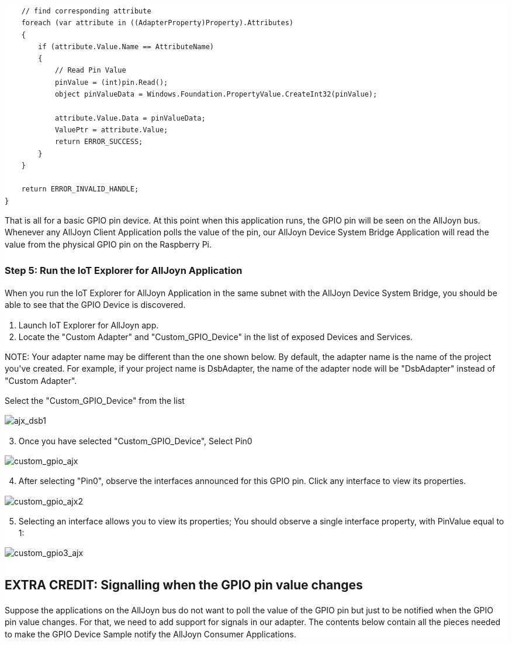         // find corresponding attribute
        foreach (var attribute in ((AdapterProperty)Property).Attributes)
        {
            if (attribute.Value.Name == AttributeName)
            {
                // Read Pin Value
                pinValue = (int)pin.Read();
                object pinValueData = Windows.Foundation.PropertyValue.CreateInt32(pinValue);
    
                attribute.Value.Data = pinValueData;
                ValuePtr = attribute.Value;
                return ERROR_SUCCESS;
            }
        }
    
        return ERROR_INVALID_HANDLE;
    }
    
That is all for a basic GPIO pin device. At this point when this application runs, the GPIO pin will be seen on the AllJoyn bus. Whenever any AllJoyn Client Application polls the value of the pin, our AllJoyn Device System Bridge Application will read the value from the physical GPIO pin on the Raspberry Pi. 

### Step 5: Run the IoT Explorer for AllJoyn Application

When you run the IoT Explorer for AllJoyn Application in the same subnet with the AllJoyn Device System Bridge, you should be able to see that the GPIO Device is discovered. 

1. Launch IoT Explorer for AllJoyn app.
2. Locate the "Custom Adapter" and "Custom_GPIO_Device" in the list of exposed Devices and Services. 

 NOTE: Your adapter name may be different than the one shown below. By default, the adapter name is the name of the project you've created. For example, if your project name is DsbAdapter, the name of the adapter node will be "DsbAdapter" instead of "Custom Adapter".

Select the "Custom_GPIO_Device" from the list

![ajx_dsb1]({{site.baseurl}}/Resources/images/AllJoyn/ajx_dsb1.png)

3. Once you have selected "Custom_GPIO_Device", Select Pin0

![custom_gpio_ajx]({{site.baseurl}}/Resources/images/AllJoyn/custom_gpio1.png)

4. After selecting "Pin0", observe the interfaces announced for this GPIO pin. Click any interface to view its properties.

![custom_gpio_ajx2]({{site.baseurl}}/Resources/images/AllJoyn/custom_gpio2.png)

5. Selecting an interface allows you to view its properties; You should observe a single interface property, with PinValue equal to 1:

![custom_gpio3_ajx]({{site.baseurl}}/Resources/images/AllJoyn/custom_gpio3.png)

## EXTRA CREDIT: Signalling when the GPIO pin value changes 
Suppose the applications on the AllJoyn bus do not want to poll the value of the GPIO pin but just to be notified when the GPIO pin value changes. For that, we need to add support for signals in our adapter. The contents below contain all the pieces needed to make the GPIO Device Sample notify the AllJoyn Consumer Applications. 
